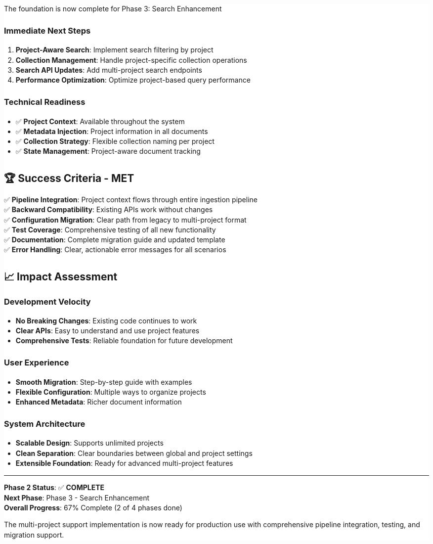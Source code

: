 The foundation is now complete for Phase 3: Search Enhancement

### Immediate Next Steps

1. **Project-Aware Search**: Implement search filtering by project
2. **Collection Management**: Handle project-specific collection operations
3. **Search API Updates**: Add multi-project search endpoints
4. **Performance Optimization**: Optimize project-based query performance

### Technical Readiness

- ✅ **Project Context**: Available throughout the system
- ✅ **Metadata Injection**: Project information in all documents
- ✅ **Collection Strategy**: Flexible collection naming per project
- ✅ **State Management**: Project-aware document tracking

## 🏆 Success Criteria - MET

✅ **Pipeline Integration**: Project context flows through entire ingestion pipeline  
✅ **Backward Compatibility**: Existing APIs work without changes  
✅ **Configuration Migration**: Clear path from legacy to multi-project format  
✅ **Test Coverage**: Comprehensive testing of all new functionality  
✅ **Documentation**: Complete migration guide and updated template  
✅ **Error Handling**: Clear, actionable error messages for all scenarios  

## 📈 Impact Assessment

### Development Velocity

- **No Breaking Changes**: Existing code continues to work
- **Clear APIs**: Easy to understand and use project features
- **Comprehensive Tests**: Reliable foundation for future development

### User Experience

- **Smooth Migration**: Step-by-step guide with examples
- **Flexible Configuration**: Multiple ways to organize projects
- **Enhanced Metadata**: Richer document information

### System Architecture

- **Scalable Design**: Supports unlimited projects
- **Clean Separation**: Clear boundaries between global and project settings
- **Extensible Foundation**: Ready for advanced multi-project features

---

**Phase 2 Status**: ✅ **COMPLETE**  
**Next Phase**: Phase 3 - Search Enhancement  
**Overall Progress**: 67% Complete (2 of 4 phases done)

The multi-project support implementation is now ready for production use with comprehensive pipeline integration, testing, and migration support.
